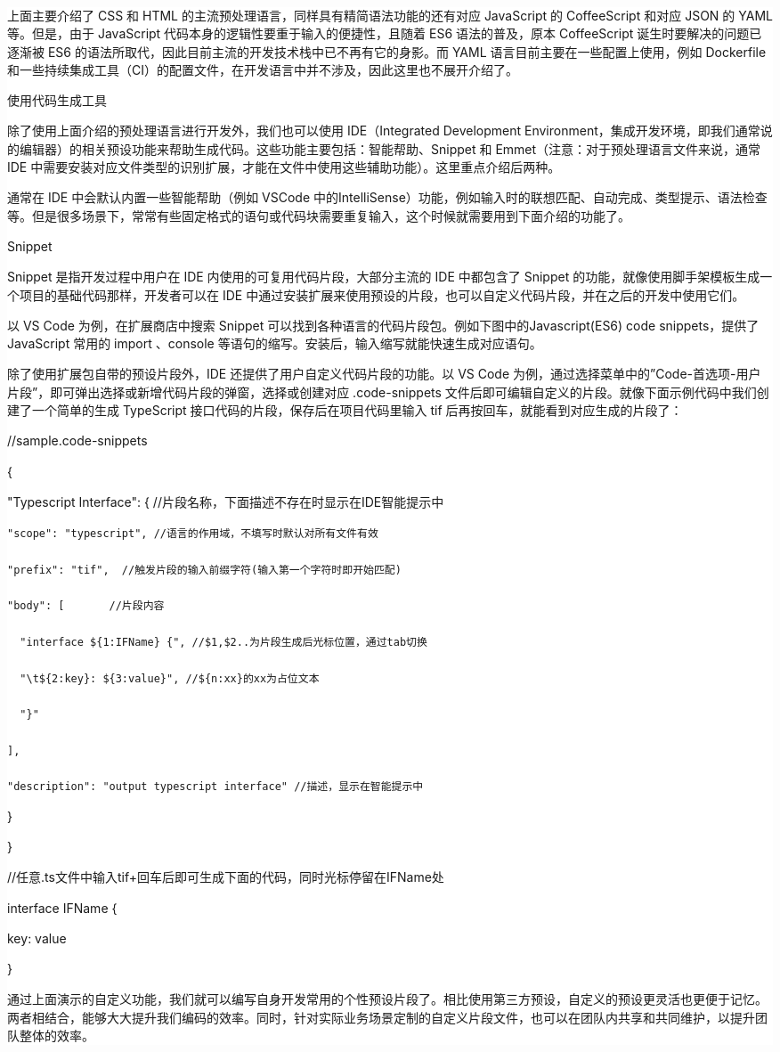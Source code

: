 上面主要介绍了 CSS 和 HTML 的主流预处理语言，同样具有精简语法功能的还有对应 JavaScript 的 CoffeeScript 和对应 JSON 的 YAML 等。但是，由于 JavaScript 代码本身的逻辑性要重于输入的便捷性，且随着 ES6 语法的普及，原本 CoffeeScript 诞生时要解决的问题已逐渐被 ES6 的语法所取代，因此目前主流的开发技术栈中已不再有它的身影。而 YAML 语言目前主要在一些配置上使用，例如 Dockerfile 和一些持续集成工具（CI）的配置文件，在开发语言中并不涉及，因此这里也不展开介绍了。

使用代码生成工具

除了使用上面介绍的预处理语言进行开发外，我们也可以使用 IDE（Integrated Development Environment，集成开发环境，即我们通常说的编辑器）的相关预设功能来帮助生成代码。这些功能主要包括：智能帮助、Snippet 和 Emmet（注意：对于预处理语言文件来说，通常 IDE 中需要安装对应文件类型的识别扩展，才能在文件中使用这些辅助功能）。这里重点介绍后两种。

通常在 IDE 中会默认内置一些智能帮助（例如 VSCode 中的IntelliSense）功能，例如输入时的联想匹配、自动完成、类型提示、语法检查等。但是很多场景下，常常有些固定格式的语句或代码块需要重复输入，这个时候就需要用到下面介绍的功能了。

Snippet

Snippet 是指开发过程中用户在 IDE 内使用的可复用代码片段，大部分主流的 IDE 中都包含了 Snippet 的功能，就像使用脚手架模板生成一个项目的基础代码那样，开发者可以在 IDE 中通过安装扩展来使用预设的片段，也可以自定义代码片段，并在之后的开发中使用它们。

以 VS Code 为例，在扩展商店中搜索 Snippet 可以找到各种语言的代码片段包。例如下图中的Javascript(ES6) code snippets，提供了 JavaScript 常用的 import 、console 等语句的缩写。安装后，输入缩写就能快速生成对应语句。



除了使用扩展包自带的预设片段外，IDE 还提供了用户自定义代码片段的功能。以 VS Code 为例，通过选择菜单中的”Code-首选项-用户片段”，即可弹出选择或新增代码片段的弹窗，选择或创建对应 .code-snippets 文件后即可编辑自定义的片段。就像下面示例代码中我们创建了一个简单的生成 TypeScript 接口代码的片段，保存后在项目代码里输入 tif 后再按回车，就能看到对应生成的片段了：

//sample.code-snippets

{

  "Typescript Interface": { //片段名称，下面描述不存在时显示在IDE智能提示中

    "scope": "typescript", //语言的作用域，不填写时默认对所有文件有效

    "prefix": "tif",  //触发片段的输入前缀字符(输入第一个字符时即开始匹配)

    "body": [       //片段内容

      "interface ${1:IFName} {", //$1,$2..为片段生成后光标位置，通过tab切换

      "\t${2:key}: ${3:value}", //${n:xx}的xx为占位文本

      "}"

    ],

    "description": "output typescript interface" //描述，显示在智能提示中

  }

}

//任意.ts文件中输入tif+回车后即可生成下面的代码，同时光标停留在IFName处

interface IFName {

  key: value

}


通过上面演示的自定义功能，我们就可以编写自身开发常用的个性预设片段了。相比使用第三方预设，自定义的预设更灵活也更便于记忆。两者相结合，能够大大提升我们编码的效率。同时，针对实际业务场景定制的自定义片段文件，也可以在团队内共享和共同维护，以提升团队整体的效率。

